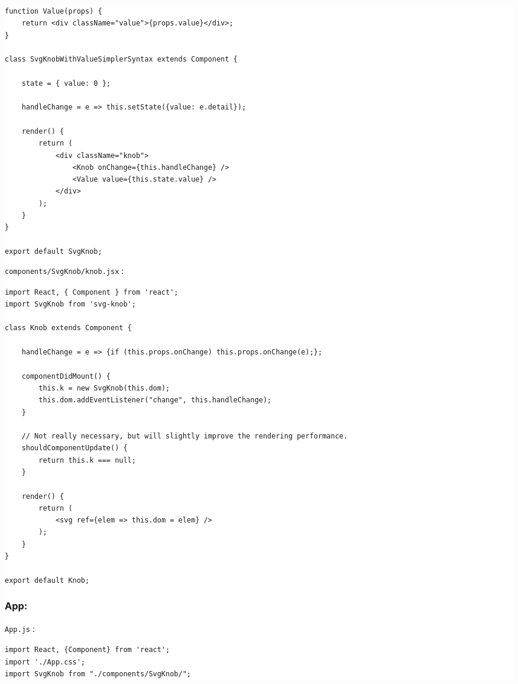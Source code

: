     function Value(props) {
        return <div className="value">{props.value}</div>;
    }

    class SvgKnobWithValueSimplerSyntax extends Component {

        state = { value: 0 };

        handleChange = e => this.setState({value: e.detail});

        render() {
            return (
                <div className="knob">
                    <Knob onChange={this.handleChange} />
                    <Value value={this.state.value} />
                </div>
            );
        }
    }

    export default SvgKnob;

`components/SvgKnob/knob.jsx` :

    import React, { Component } from 'react';
    import SvgKnob from 'svg-knob';

    class Knob extends Component {

        handleChange = e => {if (this.props.onChange) this.props.onChange(e);};

        componentDidMount() {
            this.k = new SvgKnob(this.dom);
            this.dom.addEventListener("change", this.handleChange);
        }

        // Not really necessary, but will slightly improve the rendering performance.
        shouldComponentUpdate() {
            return this.k === null;
        }

        render() {
            return (
                <svg ref={elem => this.dom = elem} />
            );
        }
    }

    export default Knob;

### App:

`App.js` :

    import React, {Component} from 'react';
    import './App.css';
    import SvgKnob from "./components/SvgKnob/";

